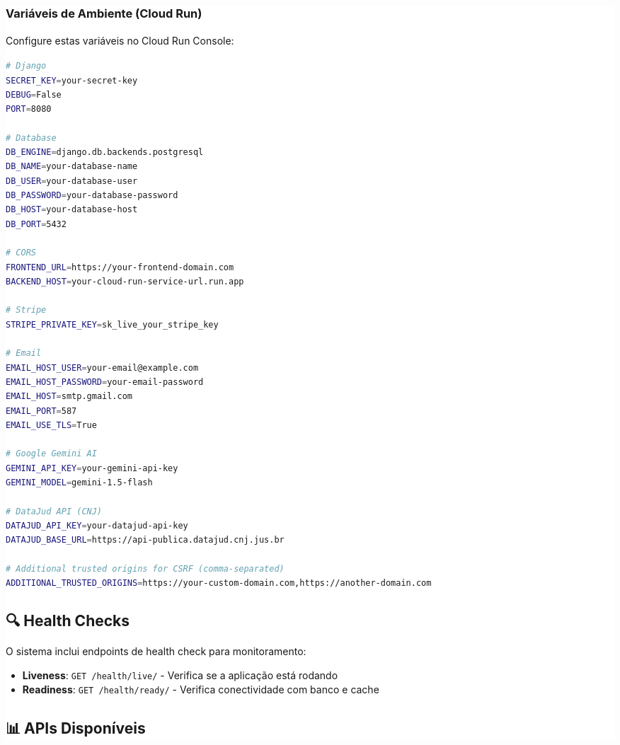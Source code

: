 ### Variáveis de Ambiente (Cloud Run)

Configure estas variáveis no Cloud Run Console:

```bash
# Django
SECRET_KEY=your-secret-key
DEBUG=False
PORT=8080

# Database
DB_ENGINE=django.db.backends.postgresql
DB_NAME=your-database-name
DB_USER=your-database-user
DB_PASSWORD=your-database-password
DB_HOST=your-database-host
DB_PORT=5432

# CORS
FRONTEND_URL=https://your-frontend-domain.com
BACKEND_HOST=your-cloud-run-service-url.run.app

# Stripe
STRIPE_PRIVATE_KEY=sk_live_your_stripe_key

# Email
EMAIL_HOST_USER=your-email@example.com
EMAIL_HOST_PASSWORD=your-email-password
EMAIL_HOST=smtp.gmail.com
EMAIL_PORT=587
EMAIL_USE_TLS=True

# Google Gemini AI
GEMINI_API_KEY=your-gemini-api-key
GEMINI_MODEL=gemini-1.5-flash

# DataJud API (CNJ)
DATAJUD_API_KEY=your-datajud-api-key
DATAJUD_BASE_URL=https://api-publica.datajud.cnj.jus.br

# Additional trusted origins for CSRF (comma-separated)
ADDITIONAL_TRUSTED_ORIGINS=https://your-custom-domain.com,https://another-domain.com
```

## 🔍 Health Checks

O sistema inclui endpoints de health check para monitoramento:

- **Liveness**: `GET /health/live/` - Verifica se a aplicação está rodando
- **Readiness**: `GET /health/ready/` - Verifica conectividade com banco e cache

## 📊 APIs Disponíveis
